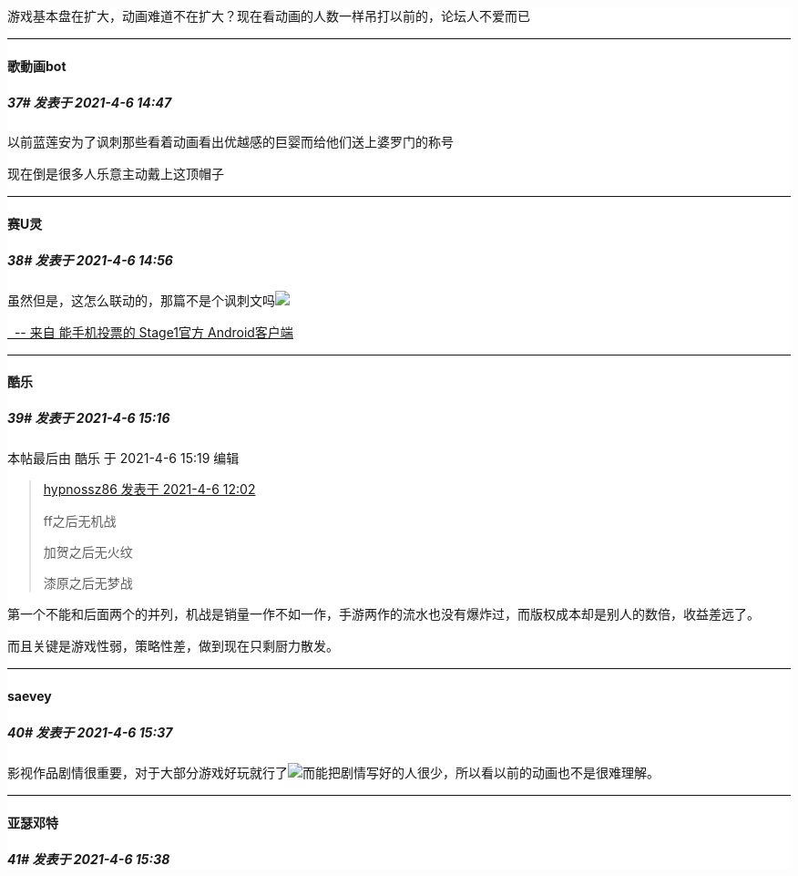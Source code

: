 
游戏基本盘在扩大，动画难道不在扩大？现在看动画的人数一样吊打以前的，论坛人不爱而已


-----

####  歌動画bot  
##### 37#       发表于 2021-4-6 14:47


以前蓝莲安为了讽刺那些看着动画看出优越感的巨婴而给他们送上婆罗门的称号

现在倒是很多人乐意主动戴上这顶帽子


-----

####  赛U灵  
##### 38#       发表于 2021-4-6 14:56


虽然但是，这怎么联动的，那篇不是个讽刺文吗<img src="https://static.saraba1st.com/image/smiley/face2017/068.png" referrerpolicy="no-referrer">

[  -- 来自 能手机投票的 Stage1官方 Android客户端](https://www.coolapk.com/apk/140634)


-----

####  酷乐  
##### 39#       发表于 2021-4-6 15:16


 本帖最后由 酷乐 于 2021-4-6 15:19 编辑 
<blockquote><a href="httphttps://bbs.saraba1st.com/2b/forum.php?mod=redirect&amp;goto=findpost&amp;pid=50847530&amp;ptid=1997495" target="_blank">hypnossz86 发表于 2021-4-6 12:02</a>

ff之后无机战

加贺之后无火纹

漆原之后无梦战</blockquote>
第一个不能和后面两个的并列，机战是销量一作不如一作，手游两作的流水也没有爆炸过，而版权成本却是别人的数倍，收益差远了。


而且关键是游戏性弱，策略性差，做到现在只剩厨力散发。


-----

####  saevey  
##### 40#       发表于 2021-4-6 15:37


影视作品剧情很重要，对于大部分游戏好玩就行了<img src="https://static.saraba1st.com/image/smiley/face2017/009.gif" referrerpolicy="no-referrer">而能把剧情写好的人很少，所以看以前的动画也不是很难理解。


-----

####  亚瑟邓特  
##### 41#       发表于 2021-4-6 15:38
